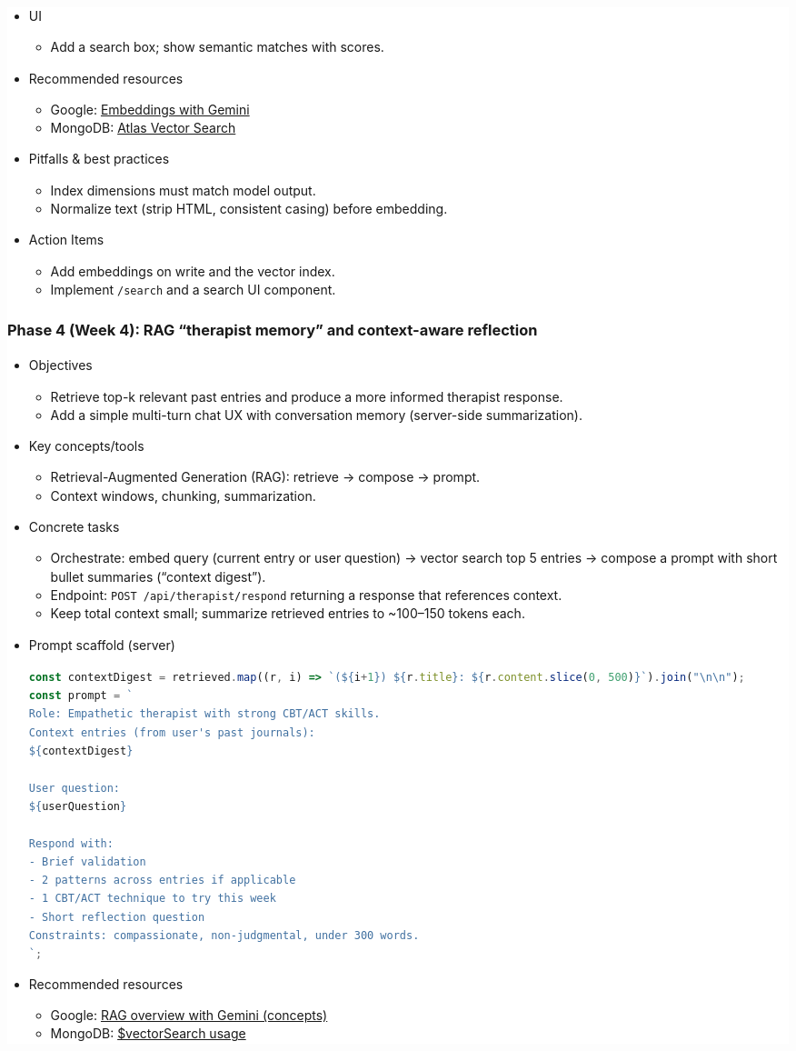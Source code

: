 - UI
  - Add a search box; show semantic matches with scores.

- Recommended resources
  - Google: [Embeddings with Gemini](https://ai.google.dev/gemini-api/docs/embeddings)
  - MongoDB: [Atlas Vector Search](https://www.mongodb.com/docs/atlas/atlas-search/)

- Pitfalls & best practices
  - Index dimensions must match model output.
  - Normalize text (strip HTML, consistent casing) before embedding.

- Action Items
  - Add embeddings on write and the vector index.
  - Implement `/search` and a search UI component.

### Phase 4 (Week 4): RAG “therapist memory” and context-aware reflection

- Objectives
  - Retrieve top-k relevant past entries and produce a more informed therapist response.
  - Add a simple multi-turn chat UX with conversation memory (server-side summarization).

- Key concepts/tools
  - Retrieval-Augmented Generation (RAG): retrieve → compose → prompt.
  - Context windows, chunking, summarization.

- Concrete tasks
  - Orchestrate: embed query (current entry or user question) → vector search top 5 entries → compose a prompt with short bullet summaries (“context digest”).
  - Endpoint: `POST /api/therapist/respond` returning a response that references context.
  - Keep total context small; summarize retrieved entries to ~100–150 tokens each.

- Prompt scaffold (server)
  ```js
  const contextDigest = retrieved.map((r, i) => `(${i+1}) ${r.title}: ${r.content.slice(0, 500)}`).join("\n\n");
  const prompt = `
  Role: Empathetic therapist with strong CBT/ACT skills.
  Context entries (from user's past journals):
  ${contextDigest}

  User question:
  ${userQuestion}

  Respond with:
  - Brief validation
  - 2 patterns across entries if applicable
  - 1 CBT/ACT technique to try this week
  - Short reflection question
  Constraints: compassionate, non-judgmental, under 300 words.
  `;
  ```

- Recommended resources
  - Google: [RAG overview with Gemini (concepts)](https://ai.google.dev/gemini-api/docs/strategies#rag)
  - MongoDB: [$vectorSearch usage](https://www.mongodb.com/docs/atlas/atlas-search/vector-search/)
